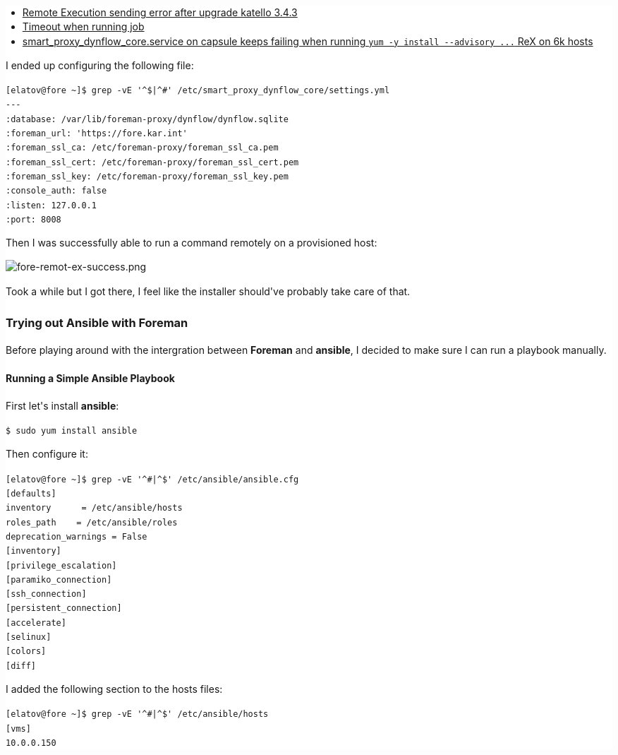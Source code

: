* [Remote Execution sending error after upgrade katello 3.4.3](https://projects.theforeman.org/issues/20206) 
* [Timeout when running job](https://projects.theforeman.org/issues/19425)
* [smart_proxy_dynflow_core.service on capsule keeps failing when running `yum -y install --advisory ...` ReX on 6k hosts](https://bugzilla.redhat.com/show_bug.cgi?id=1417978)

I ended up configuring the following file:

	[elatov@fore ~]$ grep -vE '^$|^#' /etc/smart_proxy_dynflow_core/settings.yml
	---
	:database: /var/lib/foreman-proxy/dynflow/dynflow.sqlite
	:foreman_url: 'https://fore.kar.int'
	:foreman_ssl_ca: /etc/foreman-proxy/foreman_ssl_ca.pem
	:foreman_ssl_cert: /etc/foreman-proxy/foreman_ssl_cert.pem
	:foreman_ssl_key: /etc/foreman-proxy/foreman_ssl_key.pem
	:console_auth: false
	:listen: 127.0.0.1
	:port: 8008

Then I was successfully able to run a command remotely on a provisioned host:

![fore-remot-ex-success.png](https://seacloud.cc/d/480b5e8fcd/files/?p=/foreman-install/fore-remot-ex-success.png&raw=1)

Took a while but I got there, I feel like the installer should've probably take care of that.

### Trying out Ansible with Foreman
Before playing around with the intergration between **Foreman** and **ansible**, I decided to make sure I can run a playbook manually.

#### Running a Simple Ansible Playbook

First let's install **ansible**:

	$ sudo yum install ansible

Then configure it:

	[elatov@fore ~]$ grep -vE '^#|^$' /etc/ansible/ansible.cfg
	[defaults]
	inventory      = /etc/ansible/hosts
	roles_path    = /etc/ansible/roles
	deprecation_warnings = False
	[inventory]
	[privilege_escalation]
	[paramiko_connection]
	[ssh_connection]
	[persistent_connection]
	[accelerate]
	[selinux]
	[colors]
	[diff]

I added the following section to the hosts files:

	[elatov@fore ~]$ grep -vE '^#|^$' /etc/ansible/hosts
	[vms]
	10.0.0.150
